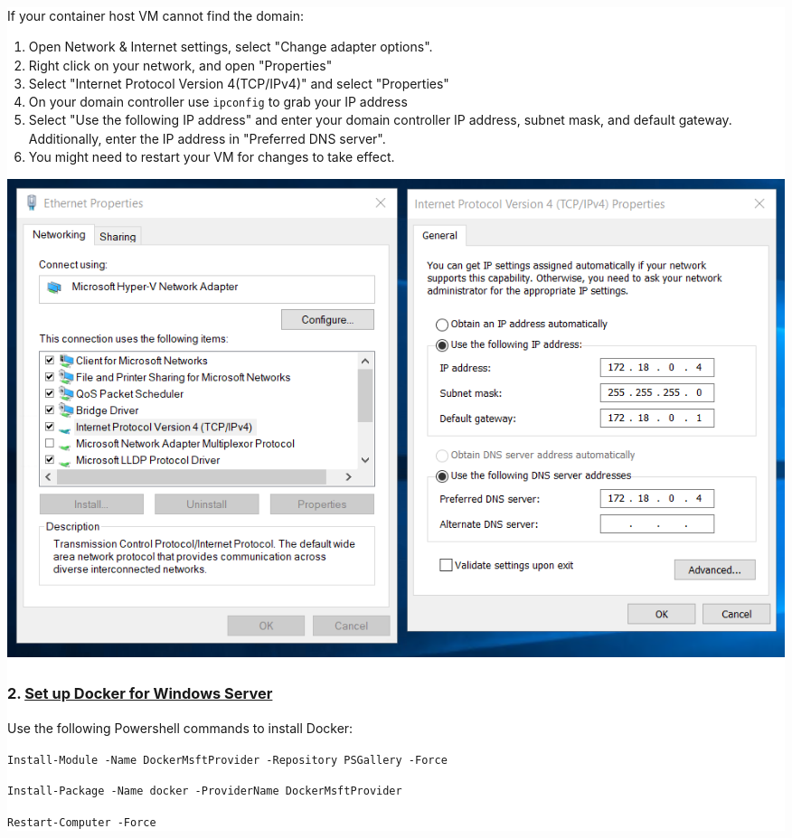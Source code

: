 If your container host VM cannot find the domain: 
1. Open Network & Internet settings, select "Change adapter options".
2. Right click on your network, and open "Properties"
3. Select "Internet Protocol Version 4(TCP/IPv4)" and select "Properties"
4. On your domain controller use `ipconfig` to grab your IP address 
5. Select "Use the following IP address" and enter your domain controller IP address, subnet mask, and default gateway. Additionally, enter the IP address in "Preferred DNS server". 
6. You might need to restart your VM for changes to take effect. 

![](domainjoin3.png)

### 2. [Set up Docker for Windows Server](https://docs.microsoft.com/en-us/virtualization/windowscontainers/quick-start/set-up-environment?tabs=Windows-Server)

Use the following Powershell commands to install Docker:  

```
Install-Module -Name DockerMsftProvider -Repository PSGallery -Force
```
```
Install-Package -Name docker -ProviderName DockerMsftProvider
```
```
Restart-Computer -Force
```
